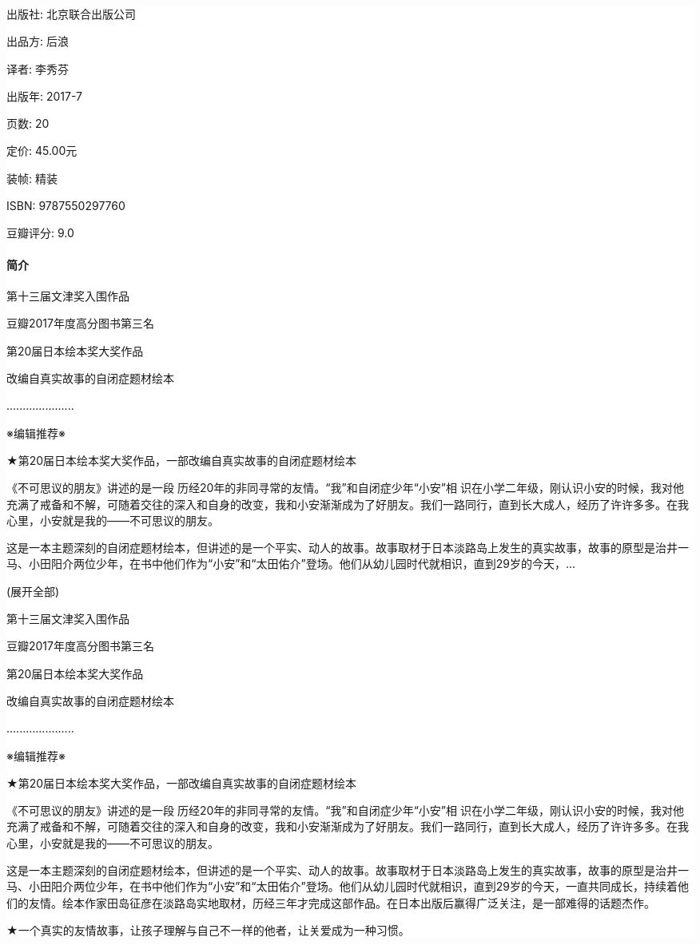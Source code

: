 出版社: 北京联合出版公司 

出品方: 后浪 

译者: 李秀芬 

出版年: 2017-7 

页数: 20 

定价: 45.00元 

装帧: 精装 

ISBN: 9787550297760

豆瓣评分: 9.0

#### 简介

第十三届文津奖入围作品

豆瓣2017年度高分图书第三名

第20届日本绘本奖大奖作品

改编自真实故事的自闭症题材绘本

.....................

※编辑推荐※

★第20届日本绘本奖大奖作品，一部改编自真实故事的自闭症题材绘本

《不可思议的朋友》讲述的是一段 历经20年的非同寻常的友情。“我”和自闭症少年“小安”相 识在小学二年级，刚认识小安的时候，我对他充满了戒备和不解，可随着交往的深入和自身的改变，我和小安渐渐成为了好朋友。我们一路同行，直到长大成人，经历了许许多多。在我心里，小安就是我的——不可思议的朋友。

这是一本主题深刻的自闭症题材绘本，但讲述的是一个平实、动人的故事。故事取材于日本淡路岛上发生的真实故事，故事的原型是治井一马、小田阳介两位少年，在书中他们作为“小安”和“太田佑介”登场。他们从幼儿园时代就相识，直到29岁的今天，...

(展开全部)

第十三届文津奖入围作品

豆瓣2017年度高分图书第三名

第20届日本绘本奖大奖作品

改编自真实故事的自闭症题材绘本

.....................

※编辑推荐※

★第20届日本绘本奖大奖作品，一部改编自真实故事的自闭症题材绘本

《不可思议的朋友》讲述的是一段 历经20年的非同寻常的友情。“我”和自闭症少年“小安”相 识在小学二年级，刚认识小安的时候，我对他充满了戒备和不解，可随着交往的深入和自身的改变，我和小安渐渐成为了好朋友。我们一路同行，直到长大成人，经历了许许多多。在我心里，小安就是我的——不可思议的朋友。

这是一本主题深刻的自闭症题材绘本，但讲述的是一个平实、动人的故事。故事取材于日本淡路岛上发生的真实故事，故事的原型是治井一马、小田阳介两位少年，在书中他们作为“小安”和“太田佑介”登场。他们从幼儿园时代就相识，直到29岁的今天，一直共同成长，持续着他们的友情。绘本作家田岛征彦在淡路岛实地取材，历经三年才完成这部作品。在日本出版后赢得广泛关注，是一部难得的话题杰作。

★一个真实的友情故事，让孩子理解与自己不一样的他者，让关爱成为一种习惯。
